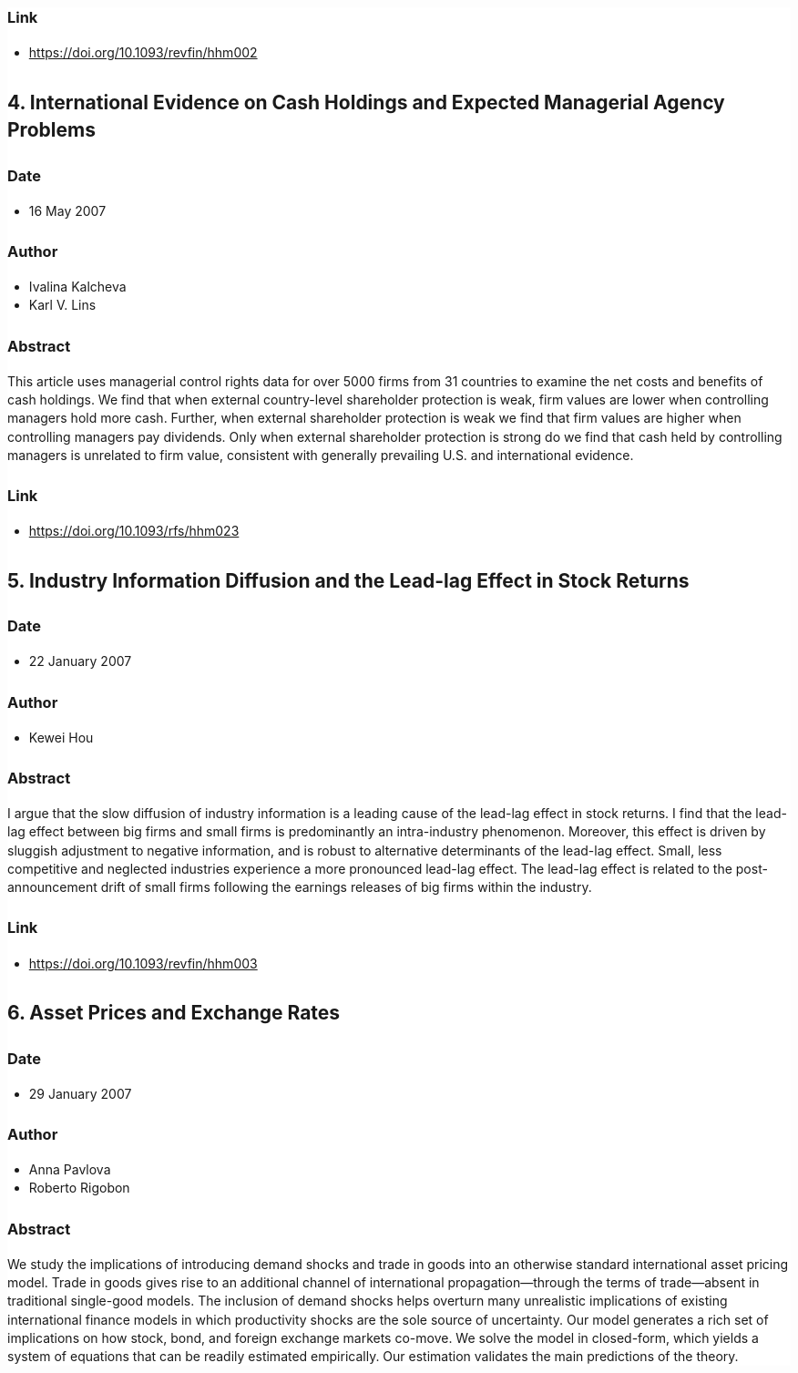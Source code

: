 ### Link
- https://doi.org/10.1093/revfin/hhm002

## 4. International Evidence on Cash Holdings and Expected Managerial Agency Problems
### Date
- 16 May 2007
### Author
- Ivalina Kalcheva
- Karl V. Lins
### Abstract
This article uses managerial control rights data for over 5000 firms from 31 countries to examine the net costs and benefits of cash holdings. We find that when external country-level shareholder protection is weak, firm values are lower when controlling managers hold more cash. Further, when external shareholder protection is weak we find that firm values are higher when controlling managers pay dividends. Only when external shareholder protection is strong do we find that cash held by controlling managers is unrelated to firm value, consistent with generally prevailing U.S. and international evidence.
### Link
- https://doi.org/10.1093/rfs/hhm023

## 5. Industry Information Diffusion and the Lead-lag Effect in Stock Returns
### Date
- 22 January 2007
### Author
- Kewei Hou
### Abstract
I argue that the slow diffusion of industry information is a leading cause of the lead-lag effect in stock returns. I find that the lead-lag effect between big firms and small firms is predominantly an intra-industry phenomenon. Moreover, this effect is driven by sluggish adjustment to negative information, and is robust to alternative determinants of the lead-lag effect. Small, less competitive and neglected industries experience a more pronounced lead-lag effect. The lead-lag effect is related to the post-announcement drift of small firms following the earnings releases of big firms within the industry.
### Link
- https://doi.org/10.1093/revfin/hhm003

## 6. Asset Prices and Exchange Rates
### Date
- 29 January 2007
### Author
- Anna Pavlova
- Roberto Rigobon
### Abstract
We study the implications of introducing demand shocks and trade in goods into an otherwise standard international asset pricing model. Trade in goods gives rise to an additional channel of international propagation—through the terms of trade—absent in traditional single-good models. The inclusion of demand shocks helps overturn many unrealistic implications of existing international finance models in which productivity shocks are the sole source of uncertainty. Our model generates a rich set of implications on how stock, bond, and foreign exchange markets co-move. We solve the model in closed-form, which yields a system of equations that can be readily estimated empirically. Our estimation validates the main predictions of the theory.